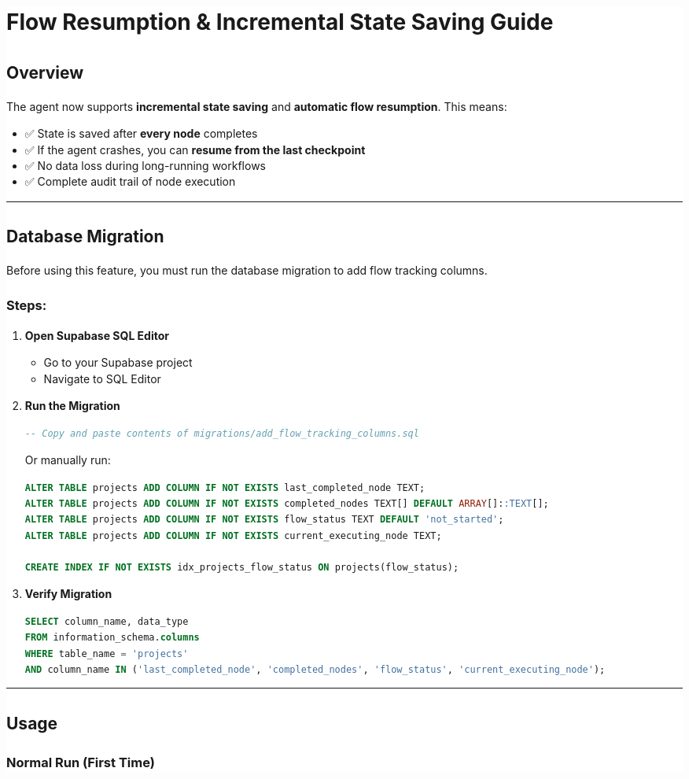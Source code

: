 # Flow Resumption & Incremental State Saving Guide

## Overview

The agent now supports **incremental state saving** and **automatic flow resumption**. This means:
- ✅ State is saved after **every node** completes
- ✅ If the agent crashes, you can **resume from the last checkpoint**
- ✅ No data loss during long-running workflows
- ✅ Complete audit trail of node execution

---

## Database Migration

Before using this feature, you must run the database migration to add flow tracking columns.

### Steps:

1. **Open Supabase SQL Editor**
   - Go to your Supabase project
   - Navigate to SQL Editor

2. **Run the Migration**
   ```sql
   -- Copy and paste contents of migrations/add_flow_tracking_columns.sql
   ```

   Or manually run:
   ```sql
   ALTER TABLE projects ADD COLUMN IF NOT EXISTS last_completed_node TEXT;
   ALTER TABLE projects ADD COLUMN IF NOT EXISTS completed_nodes TEXT[] DEFAULT ARRAY[]::TEXT[];
   ALTER TABLE projects ADD COLUMN IF NOT EXISTS flow_status TEXT DEFAULT 'not_started';
   ALTER TABLE projects ADD COLUMN IF NOT EXISTS current_executing_node TEXT;

   CREATE INDEX IF NOT EXISTS idx_projects_flow_status ON projects(flow_status);
   ```

3. **Verify Migration**
   ```sql
   SELECT column_name, data_type
   FROM information_schema.columns
   WHERE table_name = 'projects'
   AND column_name IN ('last_completed_node', 'completed_nodes', 'flow_status', 'current_executing_node');
   ```

---

## Usage

### Normal Run (First Time)
